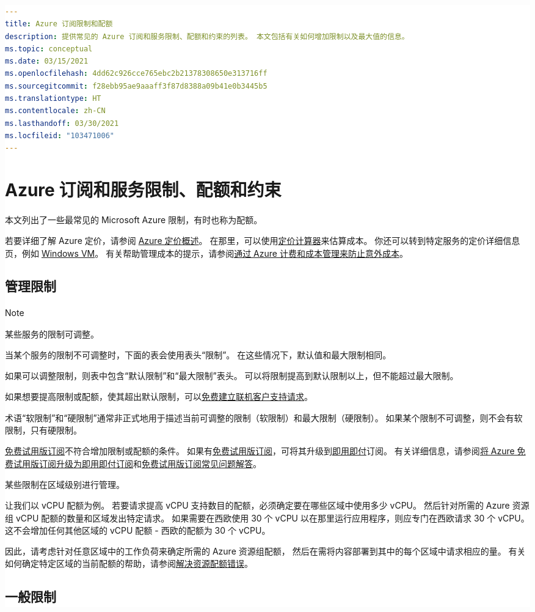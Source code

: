```yaml
---
title: Azure 订阅限制和配额
description: 提供常见的 Azure 订阅和服务限制、配额和约束的列表。 本文包括有关如何增加限制以及最大值的信息。
ms.topic: conceptual
ms.date: 03/15/2021
ms.openlocfilehash: 4dd62c926cce765ebc2b21378308650e313716ff
ms.sourcegitcommit: f28ebb95ae9aaaff3f87d8388a09b41e0b3445b5
ms.translationtype: HT
ms.contentlocale: zh-CN
ms.lasthandoff: 03/30/2021
ms.locfileid: "103471006"
---
```

# <a name="azure-subscription-and-service-limits-quotas-and-constraints"></a>Azure 订阅和服务限制、配额和约束

本文列出了一些最常见的 Microsoft Azure 限制，有时也称为配额。

若要详细了解 Azure 定价，请参阅 [Azure 定价概述](https://azure.microsoft.com/pricing/)。 在那里，可以使用[定价计算器](https://azure.microsoft.com/pricing/calculator/)来估算成本。 你还可以转到特定服务的定价详细信息页，例如 [Windows VM](https://azure.microsoft.com/pricing/details/virtual-machines/#Windows)。 有关帮助管理成本的提示，请参阅[通过 Azure 计费和成本管理来防止意外成本](../../cost-management-billing/cost-management-billing-overview.md)。

## <a name="managing-limits"></a>管理限制

> [!NOTE]
> 某些服务的限制可调整。
>
> 当某个服务的限制不可调整时，下面的表会使用表头“限制”。 在这些情况下，默认值和最大限制相同。
>
> 如果可以调整限制，则表中包含“默认限制”和“最大限制”表头。 可以将限制提高到默认限制以上，但不能超过最大限制。
>
> 如果想要提高限制或配额，使其超出默认限制，可以[免费建立联机客户支持请求](../templates/error-resource-quota.md)。
>
> 术语“软限制”和“硬限制”通常非正式地用于描述当前可调整的限制（软限制）和最大限制（硬限制）。 如果某个限制不可调整，则不会有软限制，只有硬限制。
>

[免费试用版订阅](https://azure.microsoft.com/offers/ms-azr-0044p)不符合增加限制或配额的条件。 如果有[免费试用版订阅](https://azure.microsoft.com/offers/ms-azr-0044p)，可将其升级到[即用即付](https://azure.microsoft.com/offers/ms-azr-0003p/)订阅。 有关详细信息，请参阅[将 Azure 免费试用版订阅升级为即用即付订阅](../../cost-management-billing/manage/upgrade-azure-subscription.md)和[免费试用版订阅常见问题解答](https://azure.microsoft.com/free/free-account-faq)。

某些限制在区域级别进行管理。

让我们以 vCPU 配额为例。 若要请求提高 vCPU 支持数目的配额，必须确定要在哪些区域中使用多少 vCPU。 然后针对所需的 Azure 资源组 vCPU 配额的数量和区域发出特定请求。 如果需要在西欧使用 30 个 vCPU 以在那里运行应用程序，则应专门在西欧请求 30 个 vCPU。 这不会增加任何其他区域的 vCPU 配额 - 西欧的配额为 30 个 vCPU。

因此，请考虑针对任意区域中的工作负荷来确定所需的 Azure 资源组配额， 然后在需将内容部署到其中的每个区域中请求相应的量。 有关如何确定特定区域的当前配额的帮助，请参阅[解决资源配额错误](../templates/error-resource-quota.md)。

## <a name="general-limits"></a>一般限制
